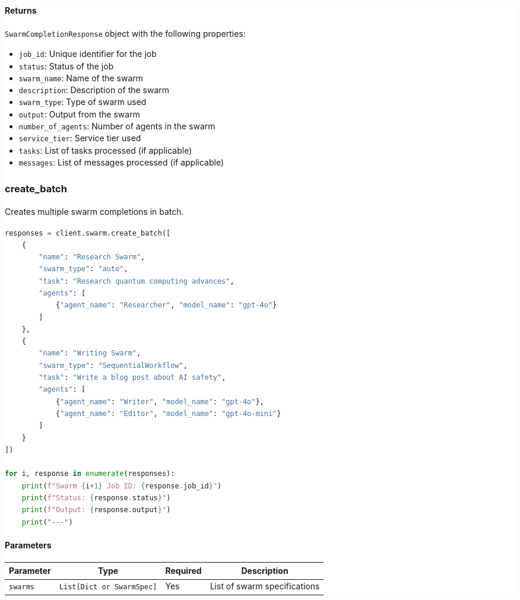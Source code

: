 #### Returns

`SwarmCompletionResponse` object with the following properties:

- `job_id`: Unique identifier for the job
- `status`: Status of the job
- `swarm_name`: Name of the swarm
- `description`: Description of the swarm
- `swarm_type`: Type of swarm used
- `output`: Output from the swarm
- `number_of_agents`: Number of agents in the swarm
- `service_tier`: Service tier used
- `tasks`: List of tasks processed (if applicable)
- `messages`: List of messages processed (if applicable)

<a name="swarm-create_batch"></a>
### create_batch

Creates multiple swarm completions in batch.

```python
responses = client.swarm.create_batch([
    {
        "name": "Research Swarm",
        "swarm_type": "auto",
        "task": "Research quantum computing advances",
        "agents": [
            {"agent_name": "Researcher", "model_name": "gpt-4o"}
        ]
    },
    {
        "name": "Writing Swarm",
        "swarm_type": "SequentialWorkflow",
        "task": "Write a blog post about AI safety",
        "agents": [
            {"agent_name": "Writer", "model_name": "gpt-4o"},
            {"agent_name": "Editor", "model_name": "gpt-4o-mini"}
        ]
    }
])

for i, response in enumerate(responses):
    print(f"Swarm {i+1} Job ID: {response.job_id}")
    print(f"Status: {response.status}")
    print(f"Output: {response.output}")
    print("---")
```

#### Parameters

| Parameter | Type | Required | Description |
|-----------|------|----------|-------------|
| `swarms` | `List[Dict or SwarmSpec]` | Yes | List of swarm specifications |
